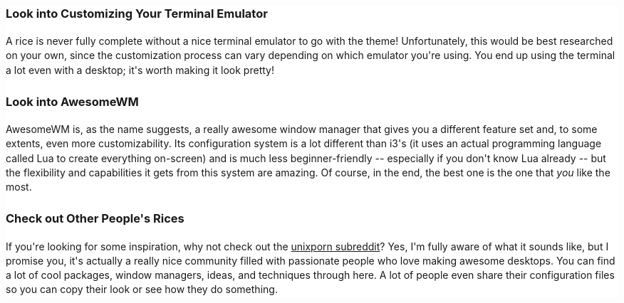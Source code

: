 ### Look into Customizing Your Terminal Emulator
A rice is never fully complete without a nice terminal emulator to go with the theme! Unfortunately, this would be best researched on your own, since the customization process can vary depending on which emulator you're using. You end up using the terminal a lot even with a desktop; it's worth making it look pretty!

### Look into AwesomeWM
AwesomeWM is, as the name suggests, a really awesome window manager that gives you a different feature set and, to some extents, even more customizability. Its configuration system is a lot different than i3's (it uses an actual programming language called Lua to create everything on-screen) and is much less beginner-friendly -- especially if you don't know Lua already -- but the flexibility and capabilities it gets from this system are amazing. Of course, in the end, the best one is the one that *you* like the most.

### Check out Other People's Rices
If you're looking for some inspiration, why not check out the [unixporn subreddit](https://www.reddit.com/r/unixporn/)? Yes, I'm fully aware of what it sounds like, but I promise you, it's actually a really nice community filled with passionate people who love making awesome desktops. You can find a lot of cool packages, window managers, ideas, and techniques through here. A lot of people even share their configuration files so you can copy their look or see how they do something.